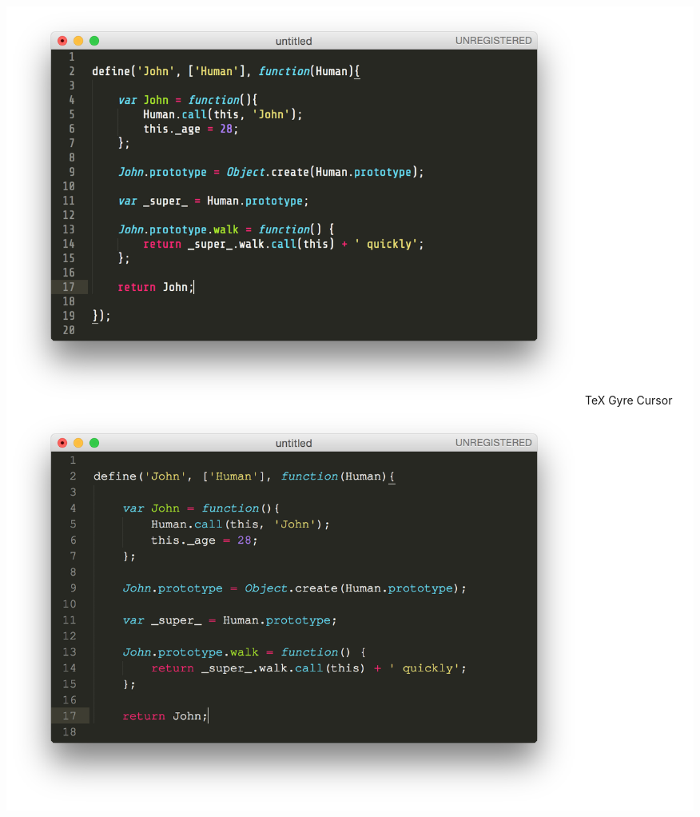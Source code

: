 <img width="720" src="/public/images/posts-assets/fonts-selection/ShareTechMono.png">
TeX Gyre Cursor<br/>
<img width="720" src="/public/images/posts-assets/fonts-selection/TeXGyreCursor.png">

